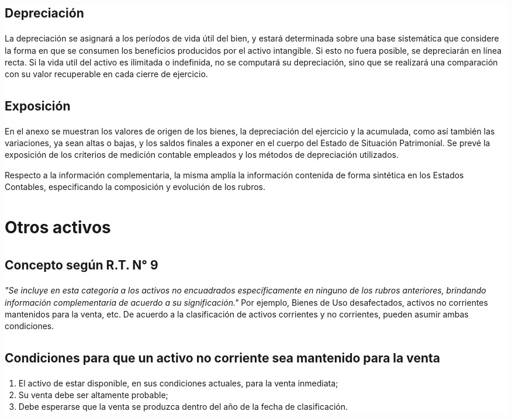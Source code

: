 ## Depreciación

La depreciación se asignará a los períodos de vida útil del bien, y estará determinada sobre una base sistemática que considere la forma en que se consumen los beneficios producidos por el activo intangible. Si esto no fuera posible, se depreciarán en línea recta. Si la vida util del activo es ilimitada o indefinida, no se computará su depreciación, sino que se realizará una comparación con su valor recuperable en cada cierre de ejercicio.

## Exposición

En el anexo se muestran los valores de origen de los bienes, la depreciación del ejercicio y la acumulada, como así también las variaciones, ya sean altas o bajas, y los saldos finales a exponer en el cuerpo del Estado de Situación Patrimonial. Se prevé la exposición de los criterios de medición contable empleados y los métodos de depreciación utilizados.

Respecto a la información complementaria, la misma amplía la información contenida de forma sintética en los Estados Contables, especificando la composición y evolución de los rubros.

# Otros activos

## Concepto según R.T. N° 9

_"Se incluye en esta categoría a los activos no encuadrados específicamente en ninguno de los rubros anteriores, brindando información complementaria de acuerdo a su significación."_ Por ejemplo, Bienes de Uso desafectados, activos no corrientes mantenidos para la venta, etc. De acuerdo a la clasificación de activos corrientes y no corrientes, pueden asumir ambas condiciones.

## Condiciones para que un activo no corriente sea mantenido para la venta

1. El activo de estar disponible, en sus condiciones actuales, para la venta inmediata;
2. Su venta debe ser altamente probable;
3. Debe esperarse que la venta se produzca dentro del año de la fecha de clasificación.
